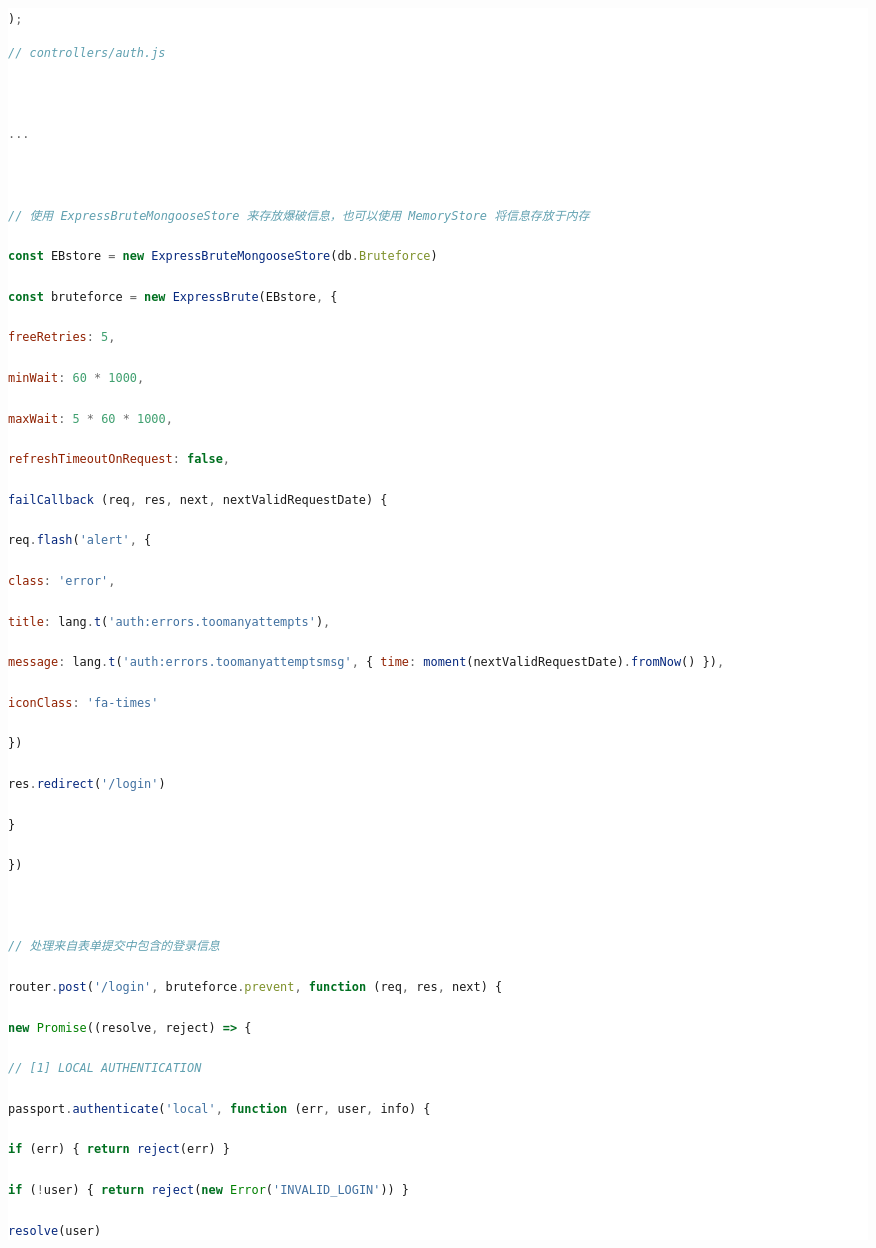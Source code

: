 ```js
);
```

```js
// controllers/auth.js



...



// 使用 ExpressBruteMongooseStore 来存放爆破信息，也可以使用 MemoryStore 将信息存放于内存

const EBstore = new ExpressBruteMongooseStore(db.Bruteforce)

const bruteforce = new ExpressBrute(EBstore, {

freeRetries: 5,

minWait: 60 * 1000,

maxWait: 5 * 60 * 1000,

refreshTimeoutOnRequest: false,

failCallback (req, res, next, nextValidRequestDate) {

req.flash('alert', {

class: 'error',

title: lang.t('auth:errors.toomanyattempts'),

message: lang.t('auth:errors.toomanyattemptsmsg', { time: moment(nextValidRequestDate).fromNow() }),

iconClass: 'fa-times'

})

res.redirect('/login')

}

})



// 处理来自表单提交中包含的登录信息

router.post('/login', bruteforce.prevent, function (req, res, next) {

new Promise((resolve, reject) => {

// [1] LOCAL AUTHENTICATION

passport.authenticate('local', function (err, user, info) {

if (err) { return reject(err) }

if (!user) { return reject(new Error('INVALID_LOGIN')) }

resolve(user)
```